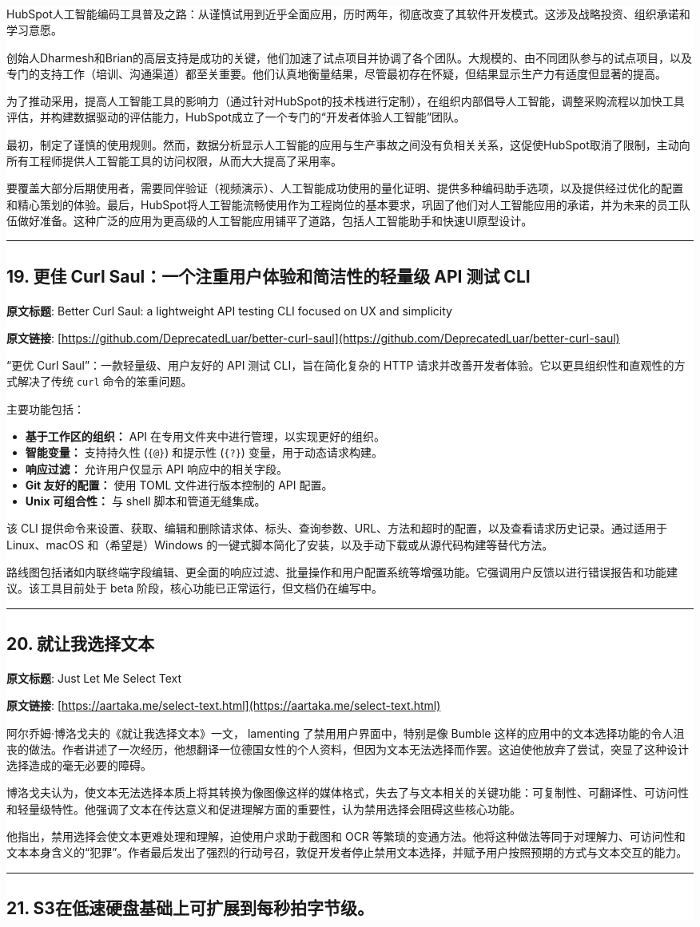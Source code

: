 HubSpot人工智能编码工具普及之路：从谨慎试用到近乎全面应用，历时两年，彻底改变了其软件开发模式。这涉及战略投资、组织承诺和学习意愿。

创始人Dharmesh和Brian的高层支持是成功的关键，他们加速了试点项目并协调了各个团队。大规模的、由不同团队参与的试点项目，以及专门的支持工作（培训、沟通渠道）都至关重要。他们认真地衡量结果，尽管最初存在怀疑，但结果显示生产力有适度但显著的提高。

为了推动采用，提高人工智能工具的影响力（通过针对HubSpot的技术栈进行定制），在组织内部倡导人工智能，调整采购流程以加快工具评估，并构建数据驱动的评估能力，HubSpot成立了一个专门的“开发者体验人工智能”团队。

最初，制定了谨慎的使用规则。然而，数据分析显示人工智能的应用与生产事故之间没有负相关关系，这促使HubSpot取消了限制，主动向所有工程师提供人工智能工具的访问权限，从而大大提高了采用率。

要覆盖大部分后期使用者，需要同伴验证（视频演示）、人工智能成功使用的量化证明、提供多种编码助手选项，以及提供经过优化的配置和精心策划的体验。最后，HubSpot将人工智能流畅使用作为工程岗位的基本要求，巩固了他们对人工智能应用的承诺，并为未来的员工队伍做好准备。这种广泛的应用为更高级的人工智能应用铺平了道路，包括人工智能助手和快速UI原型设计。

---

## 19. 更佳 Curl Saul：一个注重用户体验和简洁性的轻量级 API 测试 CLI

**原文标题**: Better Curl Saul: a lightweight API testing CLI focused on UX and simplicity

**原文链接**: [https://github.com/DeprecatedLuar/better-curl-saul](https://github.com/DeprecatedLuar/better-curl-saul)

“更优 Curl Saul”：一款轻量级、用户友好的 API 测试 CLI，旨在简化复杂的 HTTP 请求并改善开发者体验。它以更具组织性和直观性的方式解决了传统 `curl` 命令的笨重问题。

主要功能包括：

*   **基于工作区的组织：** API 在专用文件夹中进行管理，以实现更好的组织。
*   **智能变量：** 支持持久性 (`{@}`) 和提示性 (`{?}`) 变量，用于动态请求构建。
*   **响应过滤：** 允许用户仅显示 API 响应中的相关字段。
*   **Git 友好的配置：** 使用 TOML 文件进行版本控制的 API 配置。
*   **Unix 可组合性：** 与 shell 脚本和管道无缝集成。

该 CLI 提供命令来设置、获取、编辑和删除请求体、标头、查询参数、URL、方法和超时的配置，以及查看请求历史记录。通过适用于 Linux、macOS 和（希望是）Windows 的一键式脚本简化了安装，以及手动下载或从源代码构建等替代方法。

路线图包括诸如内联终端字段编辑、更全面的响应过滤、批量操作和用户配置系统等增强功能。它强调用户反馈以进行错误报告和功能建议。该工具目前处于 beta 阶段，核心功能已正常运行，但文档仍在编写中。

---

## 20. 就让我选择文本

**原文标题**: Just Let Me Select Text

**原文链接**: [https://aartaka.me/select-text.html](https://aartaka.me/select-text.html)

阿尔乔姆·博洛戈夫的《就让我选择文本》一文， lamenting 了禁用用户界面中，特别是像 Bumble 这样的应用中的文本选择功能的令人沮丧的做法。作者讲述了一次经历，他想翻译一位德国女性的个人资料，但因为文本无法选择而作罢。这迫使他放弃了尝试，突显了这种设计选择造成的毫无必要的障碍。

博洛戈夫认为，使文本无法选择本质上将其转换为像图像这样的媒体格式，失去了与文本相关的关键功能：可复制性、可翻译性、可访问性和轻量级特性。他强调了文本在传达意义和促进理解方面的重要性，认为禁用选择会阻碍这些核心功能。

他指出，禁用选择会使文本更难处理和理解，迫使用户求助于截图和 OCR 等繁琐的变通方法。他将这种做法等同于对理解力、可访问性和文本本身含义的“犯罪”。作者最后发出了强烈的行动号召，敦促开发者停止禁用文本选择，并赋予用户按照预期的方式与文本交互的能力。

---

## 21. S3在低速硬盘基础上可扩展到每秒拍字节级。
